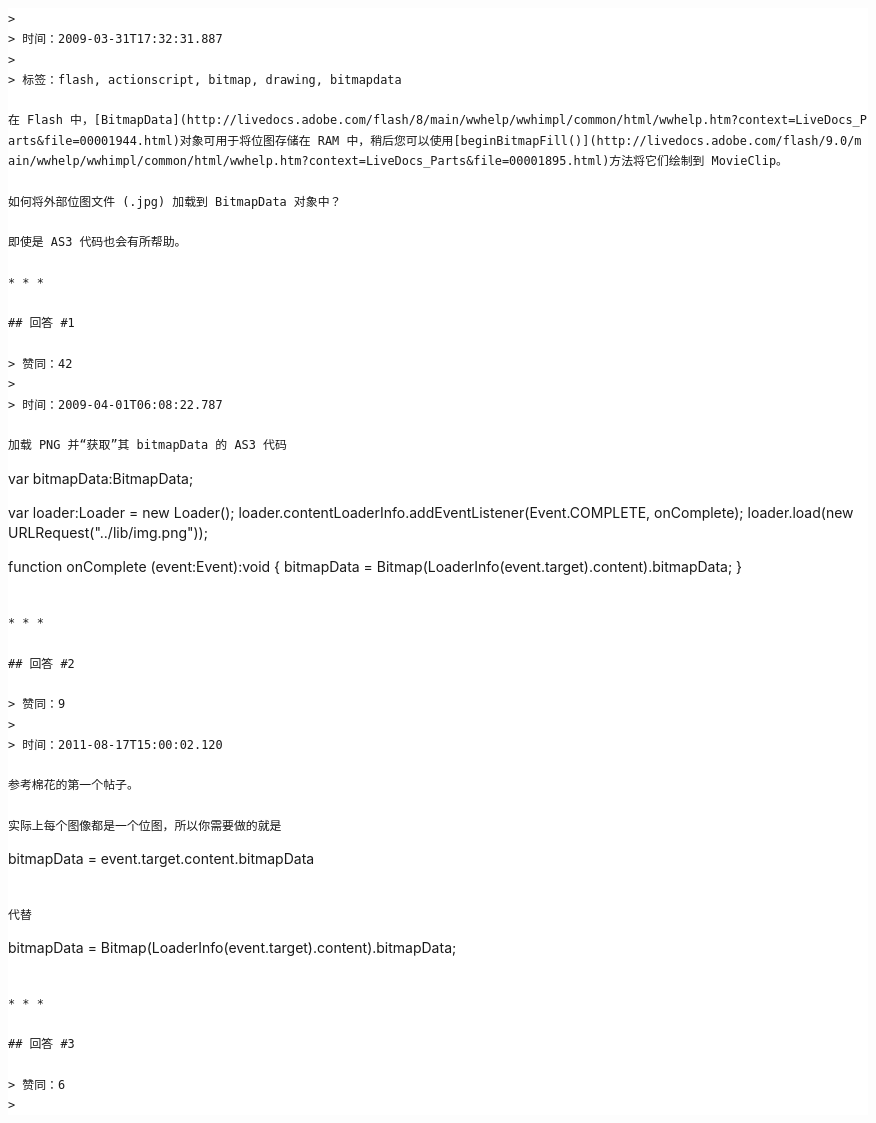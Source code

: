 ```
> 
> 时间：2009-03-31T17:32:31.887
> 
> 标签：flash, actionscript, bitmap, drawing, bitmapdata

在 Flash 中，[BitmapData](http://livedocs.adobe.com/flash/8/main/wwhelp/wwhimpl/common/html/wwhelp.htm?context=LiveDocs_Parts&file=00001944.html)对象可用于将位图存储在 RAM 中，稍后您可以使用[beginBitmapFill()](http://livedocs.adobe.com/flash/9.0/main/wwhelp/wwhimpl/common/html/wwhelp.htm?context=LiveDocs_Parts&file=00001895.html)方法将它们绘制到 MovieClip。

如何将外部位图文件 (.jpg) 加载到 BitmapData 对象中？

即使是 AS3 代码也会有所帮助。

* * *

## 回答 #1

> 赞同：42
> 
> 时间：2009-04-01T06:08:22.787

加载 PNG 并“获取”其 bitmapData 的 AS3 代码

```
var bitmapData:BitmapData;

var loader:Loader = new Loader();
    loader.contentLoaderInfo.addEventListener(Event.COMPLETE, onComplete);
    loader.load(new URLRequest("../lib/img.png"));

function onComplete (event:Event):void
{
    bitmapData = Bitmap(LoaderInfo(event.target).content).bitmapData;
} 
```

* * *

## 回答 #2

> 赞同：9
> 
> 时间：2011-08-17T15:00:02.120

参考棉花的第一个帖子。

实际上每个图像都是一个位图，所以你需要做的就是

```
bitmapData = event.target.content.bitmapData 
```

代替

```
bitmapData = Bitmap(LoaderInfo(event.target).content).bitmapData; 
```

* * *

## 回答 #3

> 赞同：6
> 
```